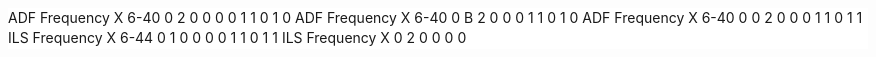 ADF Frequency
X
6-40
0
2
0
0
0
0
1
1
0
1
0
ADF Frequency
X
6-40
0
B
2
0
0
0
1
1
0
1
0
ADF Frequency
X
6-40
0
0
2
0
0
0
1
1
0
1
1
ILS Frequency
X
6-44
0
1
0
0
0
0
1
1
0
1
1
ILS Frequency
X
0
2
0
0
0
0